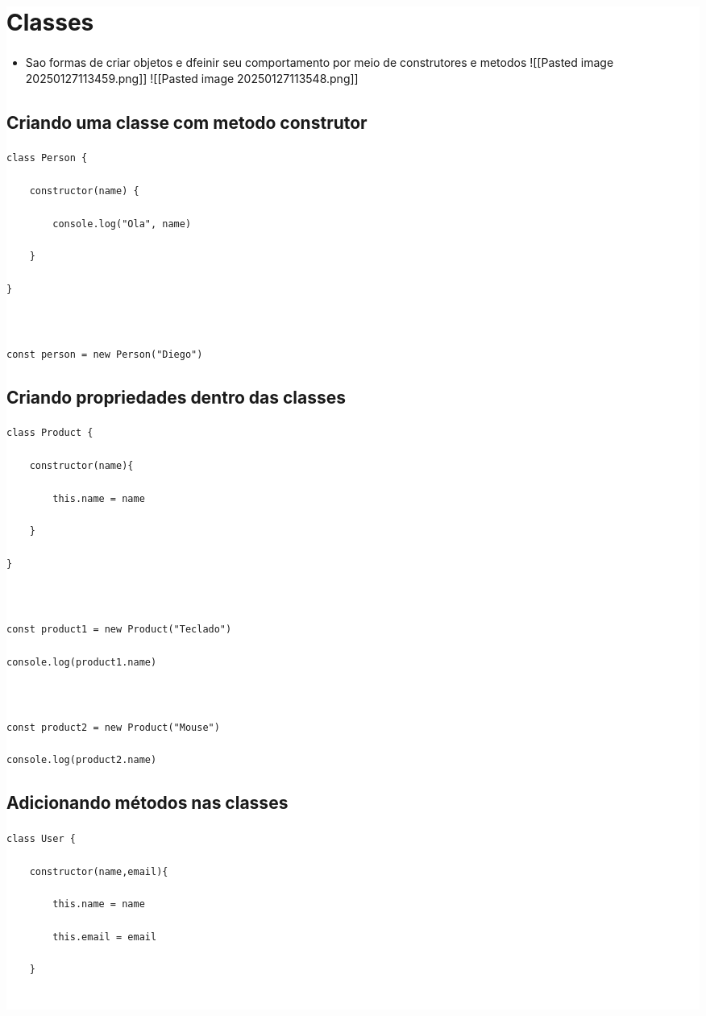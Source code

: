# Classes
- Sao formas de criar objetos e dfeinir seu comportamento por meio de construtores e metodos
![[Pasted image 20250127113459.png]]
![[Pasted image 20250127113548.png]]
## Criando uma classe com metodo construtor

```
class Person {

    constructor(name) {

        console.log("Ola", name)

    }

}

  

const person = new Person("Diego")
```
## Criando propriedades dentro das classes

```
class Product {

    constructor(name){

        this.name = name

    }

}

  

const product1 = new Product("Teclado")

console.log(product1.name)

  

const product2 = new Product("Mouse")

console.log(product2.name)
```
## Adicionando métodos nas classes
```
class User {

    constructor(name,email){

        this.name = name

        this.email = email

    }

  
```